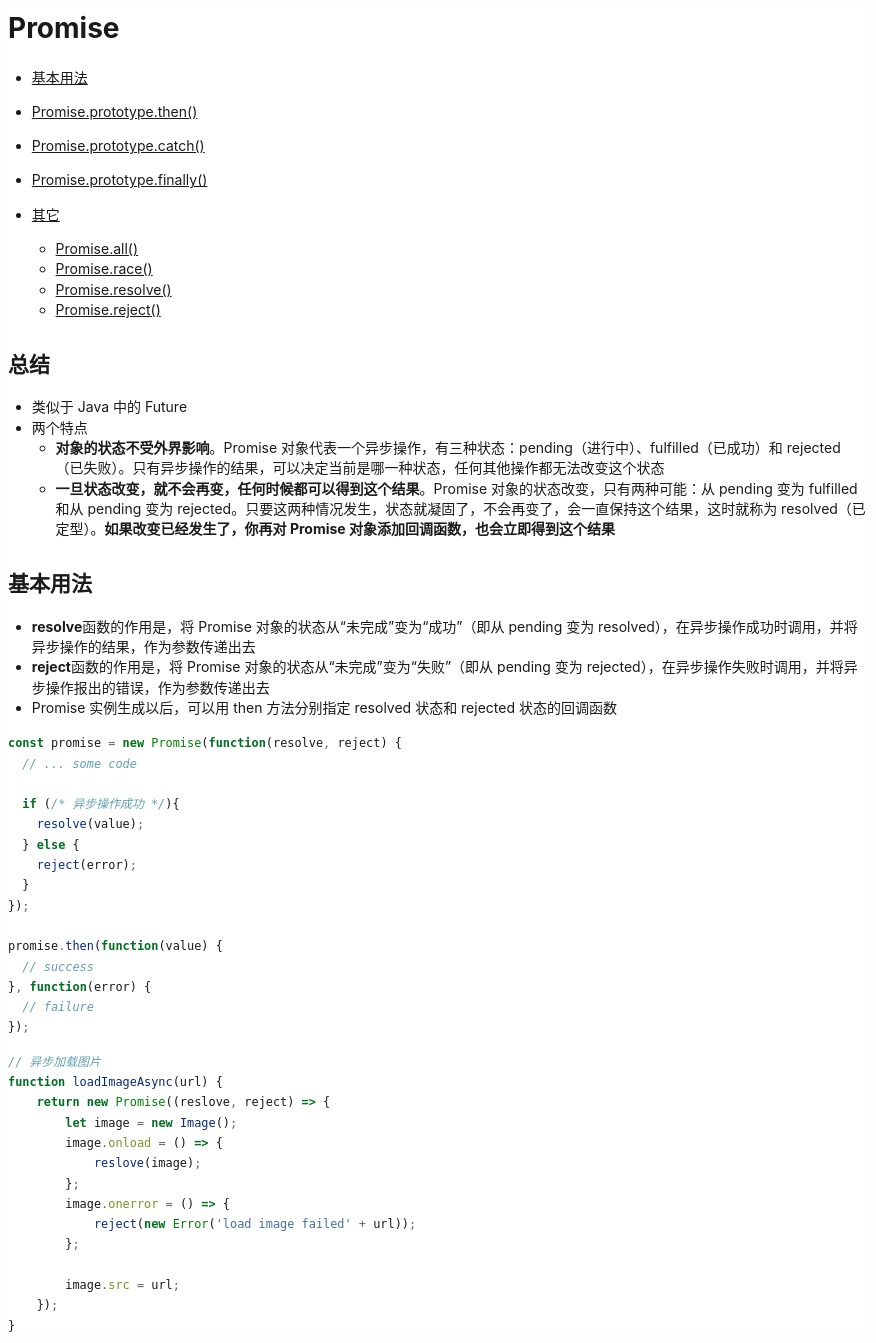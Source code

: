 # Promise

-   [基本用法](#基本用法)
-   [Promise.prototype.then()](#promiseprototypethen)
-   [Promise.prototype.catch()](#promiseprototypecatch)
-   [Promise.prototype.finally()](#promiseprototypefinally)
-   [其它](#其它)

    -   [Promise.all()](#promiseall)
    -   [Promise.race()](#promiserace)
    -   [Promise.resolve()](#promiseresolve)
    -   [Promise.reject()](#promisereject)


## 总结
-   类似于 Java 中的 Future
-   两个特点
    -   **对象的状态不受外界影响**。Promise 对象代表一个异步操作，有三种状态：pending（进行中）、fulfilled（已成功）和 rejected（已失败）。只有异步操作的结果，可以决定当前是哪一种状态，任何其他操作都无法改变这个状态
    -   **一旦状态改变，就不会再变，任何时候都可以得到这个结果**。Promise 对象的状态改变，只有两种可能：从 pending 变为 fulfilled 和从 pending 变为 rejected。只要这两种情况发生，状态就凝固了，不会再变了，会一直保持这个结果，这时就称为 resolved（已定型）。**如果改变已经发生了，你再对 Promise 对象添加回调函数，也会立即得到这个结果**

## 基本用法

-   **resolve**函数的作用是，将 Promise 对象的状态从“未完成”变为“成功”（即从 pending 变为 resolved），在异步操作成功时调用，并将异步操作的结果，作为参数传递出去
-   **reject**函数的作用是，将 Promise 对象的状态从“未完成”变为“失败”（即从 pending 变为 rejected），在异步操作失败时调用，并将异步操作报出的错误，作为参数传递出去
-   Promise 实例生成以后，可以用 then 方法分别指定 resolved 状态和 rejected 状态的回调函数

```js
const promise = new Promise(function(resolve, reject) {
  // ... some code

  if (/* 异步操作成功 */){
    resolve(value);
  } else {
    reject(error);
  }
});

promise.then(function(value) {
  // success
}, function(error) {
  // failure
});
```

```js
// 异步加载图片
function loadImageAsync(url) {
    return new Promise((reslove, reject) => {
        let image = new Image();
        image.onload = () => {
            reslove(image);
        };
        image.onerror = () => {
            reject(new Error('load image failed' + url));
        };

        image.src = url;
    });
}
```